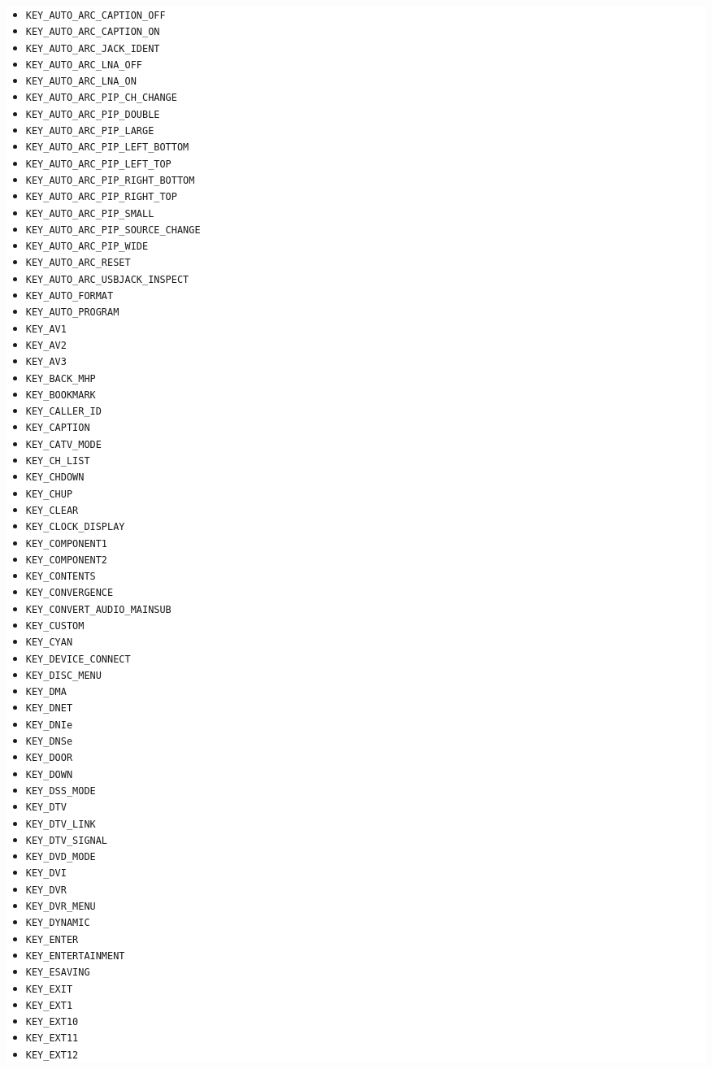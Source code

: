 * ```KEY_AUTO_ARC_CAPTION_OFF```
* ```KEY_AUTO_ARC_CAPTION_ON```
* ```KEY_AUTO_ARC_JACK_IDENT```
* ```KEY_AUTO_ARC_LNA_OFF```
* ```KEY_AUTO_ARC_LNA_ON```
* ```KEY_AUTO_ARC_PIP_CH_CHANGE```
* ```KEY_AUTO_ARC_PIP_DOUBLE```
* ```KEY_AUTO_ARC_PIP_LARGE```
* ```KEY_AUTO_ARC_PIP_LEFT_BOTTOM```
* ```KEY_AUTO_ARC_PIP_LEFT_TOP```
* ```KEY_AUTO_ARC_PIP_RIGHT_BOTTOM```
* ```KEY_AUTO_ARC_PIP_RIGHT_TOP```
* ```KEY_AUTO_ARC_PIP_SMALL```
* ```KEY_AUTO_ARC_PIP_SOURCE_CHANGE```
* ```KEY_AUTO_ARC_PIP_WIDE```
* ```KEY_AUTO_ARC_RESET```
* ```KEY_AUTO_ARC_USBJACK_INSPECT```
* ```KEY_AUTO_FORMAT```
* ```KEY_AUTO_PROGRAM```
* ```KEY_AV1```
* ```KEY_AV2```
* ```KEY_AV3```
* ```KEY_BACK_MHP```
* ```KEY_BOOKMARK```
* ```KEY_CALLER_ID```
* ```KEY_CAPTION```
* ```KEY_CATV_MODE```
* ```KEY_CH_LIST```
* ```KEY_CHDOWN```
* ```KEY_CHUP```
* ```KEY_CLEAR```
* ```KEY_CLOCK_DISPLAY```
* ```KEY_COMPONENT1```
* ```KEY_COMPONENT2```
* ```KEY_CONTENTS```
* ```KEY_CONVERGENCE```
* ```KEY_CONVERT_AUDIO_MAINSUB```
* ```KEY_CUSTOM```
* ```KEY_CYAN```
* ```KEY_DEVICE_CONNECT```
* ```KEY_DISC_MENU```
* ```KEY_DMA```
* ```KEY_DNET```
* ```KEY_DNIe```
* ```KEY_DNSe```
* ```KEY_DOOR```
* ```KEY_DOWN```
* ```KEY_DSS_MODE```
* ```KEY_DTV```
* ```KEY_DTV_LINK```
* ```KEY_DTV_SIGNAL```
* ```KEY_DVD_MODE```
* ```KEY_DVI```
* ```KEY_DVR```
* ```KEY_DVR_MENU```
* ```KEY_DYNAMIC```
* ```KEY_ENTER```
* ```KEY_ENTERTAINMENT```
* ```KEY_ESAVING```
* ```KEY_EXIT```
* ```KEY_EXT1```
* ```KEY_EXT10```
* ```KEY_EXT11```
* ```KEY_EXT12```